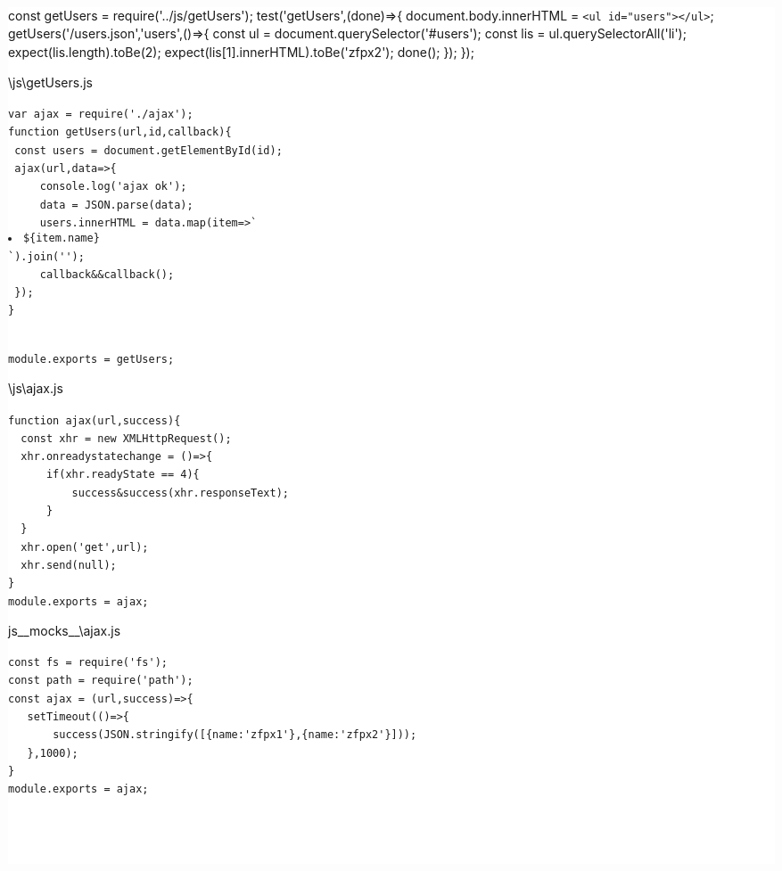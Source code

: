 const getUsers = require(&apos;../js/getUsers&apos;);
test(&apos;getUsers&apos;,(done)=&gt;{
    document.body.innerHTML = `<ul id="users"></ul>`;
    getUsers(&apos;/users.json&apos;,&apos;users&apos;,()=&gt;{
        const ul = document.querySelector(&apos;#users&apos;);
        const lis = ul.querySelectorAll(&apos;li&apos;);
        expect(lis.length).toBe(2);
        expect(lis[1].innerHTML).toBe(&apos;zfpx2&apos;);
        done();
    });
});
</code></pre>
<p>\js\getUsers.js</p>
<pre><code class="lang-js">var ajax = require(&apos;./ajax&apos;);
function getUsers(url,id,callback){
 const users = document.getElementById(id);
 ajax(url,data=&gt;{
     console.log(&apos;ajax ok&apos;);
     data = JSON.parse(data);
     users.innerHTML = data.map(item=&gt;`<li>${item.name}</li>`).join(&apos;&apos;);
     callback&amp;&amp;callback();
 });
}

module.exports = getUsers;
</code></pre>
<p>\js\ajax.js</p>
<pre><code class="lang-js">function ajax(url,success){
  const xhr = new XMLHttpRequest();
  xhr.onreadystatechange = ()=&gt;{
      if(xhr.readyState == 4){
          success&amp;success(xhr.responseText);
      }
  }
  xhr.open(&apos;get&apos;,url);
  xhr.send(null);
}
module.exports = ajax;
</code></pre>
<p>js__mocks__\ajax.js</p>
<pre><code class="lang-js">const fs = require(&apos;fs&apos;);
const path = require(&apos;path&apos;);
const ajax = (url,success)=&gt;{
   setTimeout(()=&gt;{
       success(JSON.stringify([{name:&apos;zfpx1&apos;},{name:&apos;zfpx2&apos;}]));
   },1000);
}
module.exports = ajax;
</code></pre>
<pre><code class="lang-html">


